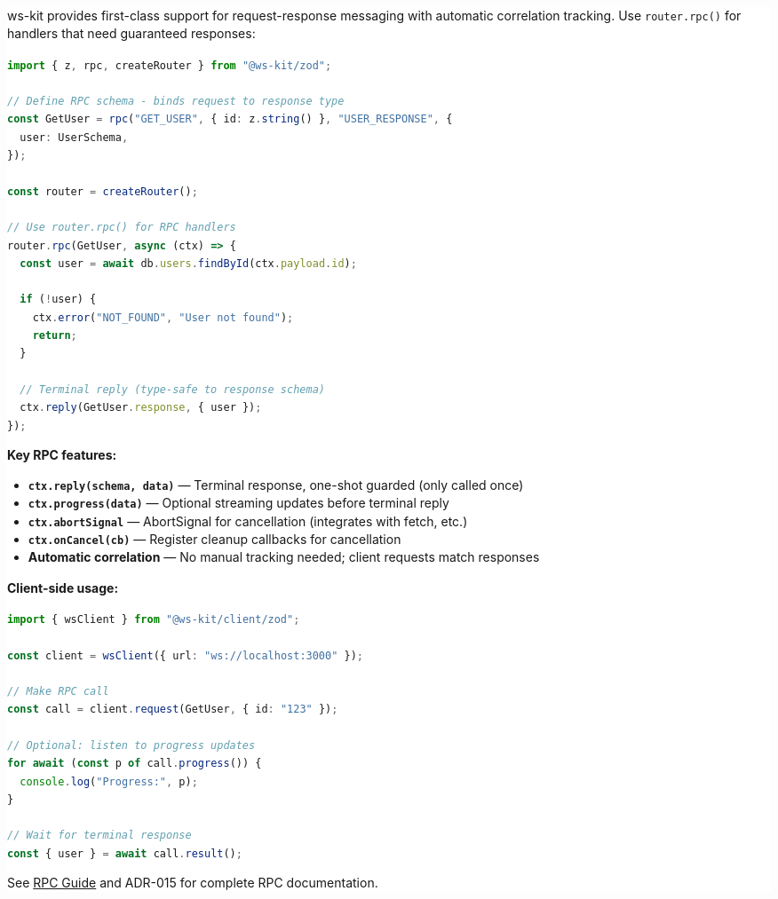 ws-kit provides first-class support for request-response messaging with automatic correlation tracking. Use `router.rpc()` for handlers that need guaranteed responses:

```typescript
import { z, rpc, createRouter } from "@ws-kit/zod";

// Define RPC schema - binds request to response type
const GetUser = rpc("GET_USER", { id: z.string() }, "USER_RESPONSE", {
  user: UserSchema,
});

const router = createRouter();

// Use router.rpc() for RPC handlers
router.rpc(GetUser, async (ctx) => {
  const user = await db.users.findById(ctx.payload.id);

  if (!user) {
    ctx.error("NOT_FOUND", "User not found");
    return;
  }

  // Terminal reply (type-safe to response schema)
  ctx.reply(GetUser.response, { user });
});
```

**Key RPC features:**

- **`ctx.reply(schema, data)`** — Terminal response, one-shot guarded (only called once)
- **`ctx.progress(data)`** — Optional streaming updates before terminal reply
- **`ctx.abortSignal`** — AbortSignal for cancellation (integrates with fetch, etc.)
- **`ctx.onCancel(cb)`** — Register cleanup callbacks for cancellation
- **Automatic correlation** — No manual tracking needed; client requests match responses

**Client-side usage:**

```typescript
import { wsClient } from "@ws-kit/client/zod";

const client = wsClient({ url: "ws://localhost:3000" });

// Make RPC call
const call = client.request(GetUser, { id: "123" });

// Optional: listen to progress updates
for await (const p of call.progress()) {
  console.log("Progress:", p);
}

// Wait for terminal response
const { user } = await call.result();
```

See [RPC Guide](./rpc.md) and ADR-015 for complete RPC documentation.

